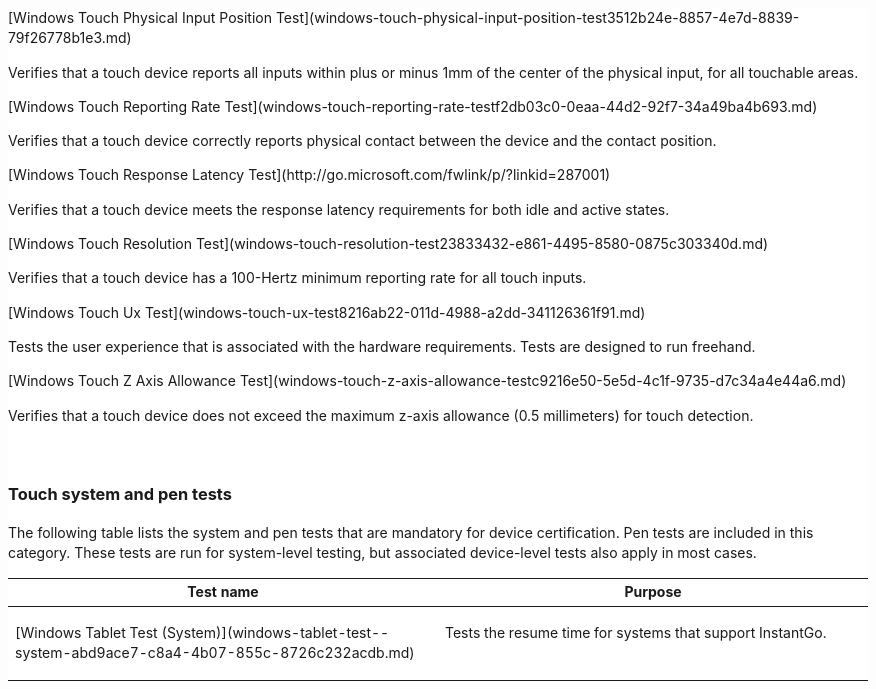 <td><p>[Windows Touch Physical Input Position Test](windows-touch-physical-input-position-test3512b24e-8857-4e7d-8839-79f26778b1e3.md)</p></td>
<td><p>Verifies that a touch device reports all inputs within plus or minus 1mm of the center of the physical input, for all touchable areas.</p></td>
</tr>
<tr class="odd">
<td><p>[Windows Touch Reporting Rate Test](windows-touch-reporting-rate-testf2db03c0-0eaa-44d2-92f7-34a49ba4b693.md)</p></td>
<td><p>Verifies that a touch device correctly reports physical contact between the device and the contact position.</p></td>
</tr>
<tr class="even">
<td><p>[Windows Touch Response Latency Test](http://go.microsoft.com/fwlink/p/?linkid=287001)</p></td>
<td><p>Verifies that a touch device meets the response latency requirements for both idle and active states.</p></td>
</tr>
<tr class="odd">
<td><p>[Windows Touch Resolution Test](windows-touch-resolution-test23833432-e861-4495-8580-0875c303340d.md)</p></td>
<td><p>Verifies that a touch device has a 100-Hertz minimum reporting rate for all touch inputs.</p></td>
</tr>
<tr class="even">
<td><p>[Windows Touch Ux Test](windows-touch-ux-test8216ab22-011d-4988-a2dd-341126361f91.md)</p></td>
<td><p>Tests the user experience that is associated with the hardware requirements. Tests are designed to run freehand.</p></td>
</tr>
<tr class="odd">
<td><p>[Windows Touch Z Axis Allowance Test](windows-touch-z-axis-allowance-testc9216e50-5e5d-4c1f-9735-d7c34a4e44a6.md)</p></td>
<td><p>Verifies that a touch device does not exceed the maximum z-axis allowance (0.5 millimeters) for touch detection.</p></td>
</tr>
</tbody>
</table>

 

### <a href="" id="systests"></a>Touch system and pen tests

The following table lists the system and pen tests that are mandatory for device certification. Pen tests are included in this category. These tests are run for system-level testing, but associated device-level tests also apply in most cases.

<table>
<colgroup>
<col width="50%" />
<col width="50%" />
</colgroup>
<thead>
<tr class="header">
<th>Test name</th>
<th>Purpose</th>
</tr>
</thead>
<tbody>
<tr class="odd">
<td><p>[Windows Tablet Test (System)](windows-tablet-test--system-abd9ace7-c8a4-4b07-855c-8726c232acdb.md)</p></td>
<td><p>Tests the resume time for systems that support InstantGo.</p></td>
</tr>
<tr class="even">